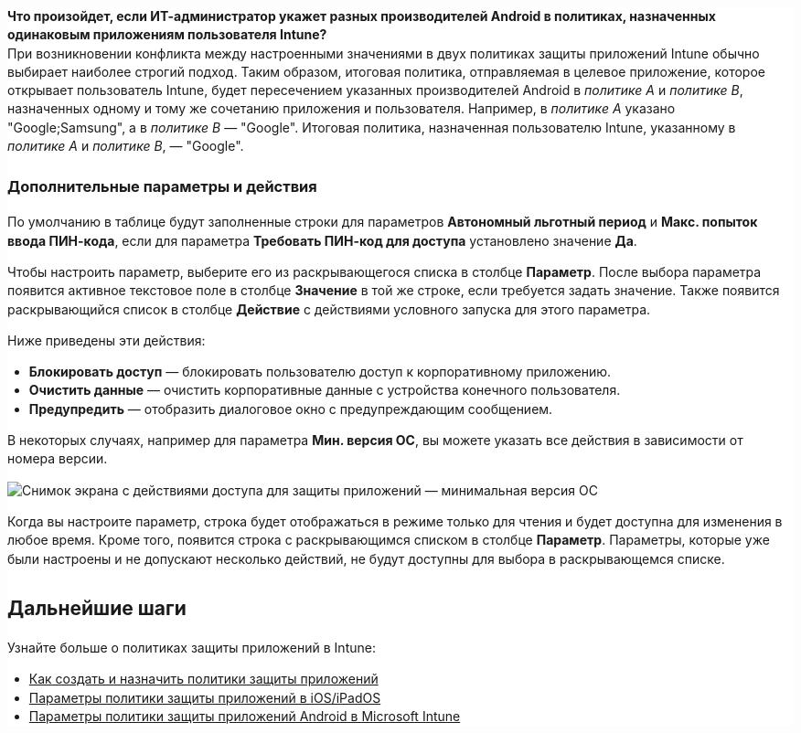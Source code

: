 **Что произойдет, если ИТ-администратор укажет разных производителей Android в политиках, назначенных одинаковым приложениям пользователя Intune?**<br>
При возникновении конфликта между настроенными значениями в двух политиках защиты приложений Intune обычно выбирает наиболее строгий подход. Таким образом, итоговая политика, отправляемая в целевое приложение, которое открывает пользователь Intune, будет пересечением указанных производителей Android в *политике A* и *политике B*, назначенных одному и тому же сочетанию приложения и пользователя. Например, в *политике A* указано "Google;Samsung", а в *политике B* — "Google". Итоговая политика, назначенная пользователю Intune, указанному в *политике A* и *политике B*, — "Google". 

### <a name="additional-settings-and-actions"></a>Дополнительные параметры и действия 

По умолчанию в таблице будут заполненные строки для параметров **Автономный льготный период** и **Макс. попыток ввода ПИН-кода**, если для параметра **Требовать ПИН-код для доступа** установлено значение **Да**.
 
Чтобы настроить параметр, выберите его из раскрывающегося списка в столбце **Параметр**. После выбора параметра появится активное текстовое поле в столбце **Значение** в той же строке, если требуется задать значение. Также появится раскрывающийся список в столбце **Действие** с действиями условного запуска для этого параметра. 

Ниже приведены эти действия:
- **Блокировать доступ** — блокировать пользователю доступ к корпоративному приложению.
- **Очистить данные** — очистить корпоративные данные с устройства конечного пользователя.
- **Предупредить** — отобразить диалоговое окно с предупреждающим сообщением.

В некоторых случаях, например для параметра **Мин. версия ОС**, вы можете указать все действия в зависимости от номера версии. 

![Снимок экрана с действиями доступа для защиты приложений — минимальная версия ОС](./media/app-protection-policies-access-actions/apps-selective-wipe-access-actions05.png)

Когда вы настроите параметр, строка будет отображаться в режиме только для чтения и будет доступна для изменения в любое время. Кроме того, появится строка с раскрывающимся списком в столбце **Параметр**. Параметры, которые уже были настроены и не допускают несколько действий, не будут доступны для выбора в раскрывающемся списке.

## <a name="next-steps"></a>Дальнейшие шаги

Узнайте больше о политиках защиты приложений в Intune:
- [Как создать и назначить политики защиты приложений](app-protection-policies.md)
- [Параметры политики защиты приложений в iOS/iPadOS](app-protection-policy-settings-ios.md)
- [Параметры политики защиты приложений Android в Microsoft Intune](app-protection-policy-settings-android.md) 
